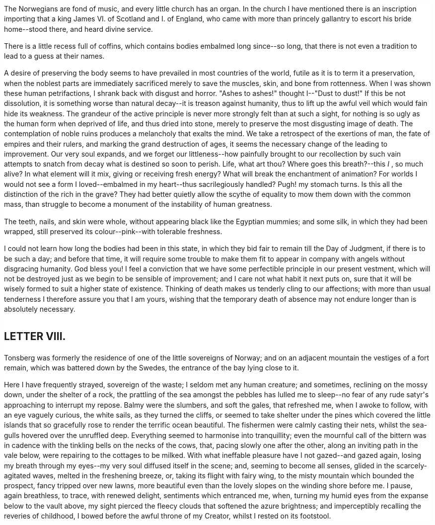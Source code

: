 The Norwegians are fond of music, and every little church has an organ.  In the church I have mentioned there is an inscription importing that a king James VI. of Scotland and I. of England, who came with more than princely gallantry to escort his bride home--stood there, and heard divine service.

There is a little recess full of coffins, which contains bodies embalmed long since--so long, that there is not even a tradition to lead to a guess at their names.

A desire of preserving the body seems to have prevailed in most countries of the world, futile as it is to term it a preservation, when the noblest parts are immediately sacrificed merely to save the muscles, skin, and bone from rottenness.  When I was shown these human petrifactions, I shrank back with disgust and horror.  "Ashes to ashes!" thought I--"Dust to dust!"  If this be not dissolution, it is something worse than natural decay--it is treason against humanity, thus to lift up the awful veil which would fain hide its weakness.  The grandeur of the active principle is never more strongly felt than at such a sight, for nothing is so ugly as the human form when deprived of life, and thus dried into stone, merely to preserve the most disgusting image of death.  The contemplation of noble ruins produces a melancholy that exalts the mind.  We take a retrospect of the exertions of man, the fate of empires and their rulers, and marking the grand destruction of ages, it seems the necessary change of the leading to improvement.  Our very soul expands, and we forget our littleness--how painfully brought to our recollection by such vain attempts to snatch from decay what is destined so soon to perish.  Life, what art thou?  Where goes this breath?--this _I_ , so much alive?  In what element will it mix, giving or receiving fresh energy?  What will break the enchantment of animation?  For worlds I would not see a form I loved--embalmed in my heart--thus sacrilegiously handled?  Pugh! my stomach turns.  Is this all the distinction of the rich in the grave?  They had better quietly allow the scythe of equality to mow them down with the common mass, than struggle to become a monument of the instability of human greatness.

The teeth, nails, and skin were whole, without appearing black like the Egyptian mummies; and some silk, in which they had been wrapped, still preserved its colour--pink--with tolerable freshness.

I could not learn how long the bodies had been in this state, in which they bid fair to remain till the Day of Judgment, if there is to be such a day; and before that time, it will require some trouble to make them fit to appear in company with angels without disgracing humanity.  God bless you!  I feel a conviction that we have some perfectible principle in our present vestment, which will not be destroyed just as we begin to be sensible of improvement; and I care not what habit it next puts on, sure that it will be wisely formed to suit a higher state of existence.  Thinking of death makes us tenderly cling to our affections; with more than usual tenderness I therefore assure you that I am yours, wishing that the temporary death of absence may not endure longer than is absolutely necessary.


## LETTER VIII.

Tonsberg was formerly the residence of one of the little sovereigns of Norway; and on an adjacent mountain the vestiges of a fort remain, which was battered down by the Swedes, the entrance of the bay lying close to it.

Here I have frequently strayed, sovereign of the waste; I seldom met any human creature; and sometimes, reclining on the mossy down, under the shelter of a rock, the prattling of the sea amongst the pebbles has lulled me to sleep--no fear of any rude satyr's approaching to interrupt my repose.  Balmy were the slumbers, and soft the gales, that refreshed me, when I awoke to follow, with an eye vaguely curious, the white sails, as they turned the cliffs, or seemed to take shelter under the pines which covered the little islands that so gracefully rose to render the terrific ocean beautiful.  The fishermen were calmly casting their nets, whilst the sea-gulls hovered over the unruffled deep.  Everything seemed to harmonise into tranquillity; even the mournful call of the bittern was in cadence with the tinkling bells on the necks of the cows, that, pacing slowly one after the other, along an inviting path in the vale below, were repairing to the cottages to be milked.  With what ineffable pleasure have I not gazed--and gazed again, losing my breath through my eyes--my very soul diffused itself in the scene; and, seeming to become all senses, glided in the scarcely-agitated waves, melted in the freshening breeze, or, taking its flight with fairy wing, to the misty mountain which bounded the prospect, fancy tripped over new lawns, more beautiful even than the lovely slopes on the winding shore before me.  I pause, again breathless, to trace, with renewed delight, sentiments which entranced me, when, turning my humid eyes from the expanse below to the vault above, my sight pierced the fleecy clouds that softened the azure brightness; and imperceptibly recalling the reveries of childhood, I bowed before the awful throne of my Creator, whilst I rested on its footstool.
